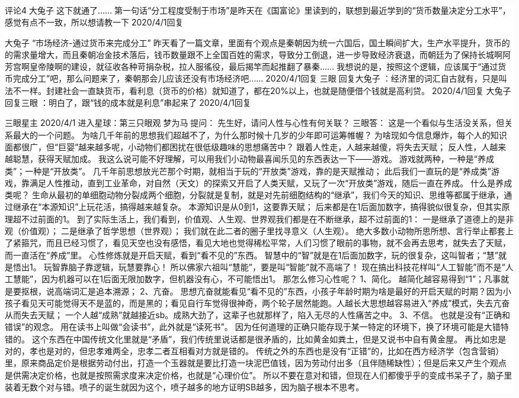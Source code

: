 评论4
大兔子
这下就通了…… 第一句话“分工程度受制于市场”是昨天在《国富论》里读到的，联想到最近学到的“货币数量决定分工水平”，感觉有点不一致，所以想请教一下
2020/4/1回复

大兔子
“市场经济-通过货币来完成分工” 昨天看了一篇文章，里面有个观点是秦朝因为统一六国后，国土瞬间扩大，生产水平提升，货币的的需求量增大，而且秦朝冶金技术落后，钱币数量跟不上全国百姓的需求，导致分工倒退，进一步导致经济衰退，而朝廷为了保持长城啊阿芳宫啊皇帝陵啊的建设，就征收各种苛捐杂税，拉人服徭役，最后揭竿而起推翻了暴秦…… 我想说的是，按照这个逻辑，应该属于“通过货币完成分工”吧，那么问题来了，秦朝那会儿应该还没有市场经济吧……
2020/4/1回复
三眼 回复大兔子 ：经济里的词汇自古就有，只是叫法不一样。封建社会一直缺货币，看利息（货币的价格）就知道了，都在20%以上，也就是随便借个钱就是高利贷。
2020/4/1回复
大兔子 回复三眼 ：明白了，跟“钱的成本就是利息”串起来了
2020/4/1回复



三眼星主
2020/4/1
进入星球：第三只眼观
梦为马 提问： 先生好，请问人性与心性有何关联？
三眼答：
这是一个看似与生活没关系，但关系最大的一个问题。 
为啥几千年前的思想我们超越不了，为什么那时候十几岁的少年即可运筹帷幄？ 
为啥现如今信息爆炸，每个人的知识面都很广，但“巨婴”越来越多呢，小动物们都困扰在很低级趣味的思想痛苦中？ 
跟着人性走，人越来越傻，将失去天赋； 
反人性，人越来越聪慧，获得天赋加成。 
我这么说可能不好理解，可以用我们小动物最喜闻乐见的东西表达一下——游戏。 
游戏就两种，一种是“养成类”；一种是“开放类”。 
几千年前思想放光芒那个时期，就相当于玩的“开放类”游戏，靠的是天赋推动； 
此后我们一直玩的是“养成类”游戏，靠满足人性推动，直到工业革命，对自然（天文）的探索又开启了人类天赋，又玩了一次“开放类”游戏，随后一直在养成。 
什么是养成类呢？ 
生命从最初的单细胞动物分裂成两个细胞，分裂就是复制，就是对先前细胞结构的“继承”，我们今天的知识、思维等都属于继承，通过继承在“本源知识”上玩花活，搞得越来越复杂。 
本源知识是从0到1，这要靠天赋； 后来都是在1后面加数字，搞得貌似很复杂，但其实原理超不过前面的1。 
到了实际生活上，我们看到，价值观、人生观、世界观我们都是在不断继承，超不过前面的1： 
一是继承了道德上的是非观（价值观）； 
二是继承了哲学思想（世界观）； 
我们就在此二者的圈子里找寻意义（人生观）。 
绝大多数小动物所思所想、言行举止都套上了紧箍咒，而且已经习惯了，看见天空也没有感悟，看见大地也觉得稀松平常，人们习惯了眼前的事物，就不会再去思考，就失去了天赋，而一直活在“养成”里。 
心性修炼就是开启天赋，看到“看不见的”东西。 
智慧中的“智”就是在1后面加数字，玩的很复杂，这叫智者；“慧”就是悟出1。 
玩智靠脑子靠逻辑，玩慧要靠心！ 
所以佛家六祖叫“慧能”，要是叫“智能”就不高端了！ 
现在搞出科技花样叫“人工智能”而不是“人工慧能”，因为机器可以在1后面无限加数字，但机器没有心，不可能悟出1。 
那怎么修习心性呢？ 
1、简化。 
越简化越容易得到“1”；凡事就是要抠根，说高端词汇是追本溯源； 
2、亢奋。 
思想亢奋就能看见“看不见的”东西，小孩子年龄时期为啥是最好的开启天赋的时期？因为小孩子看见天可能觉得天不是蓝的，而是黑的；看见自行车觉得很神奇，两个轮子居然能跑。人越长大思想越容易进入“养成”模式，失去亢奋从而失去天赋； 
一个人越“成熟”就越接近sb。成熟大劲了，这辈子也就那样了，陷入无尽的人性痛苦之中。 
3、不信。 
也就是没有“正确和错误”的观念。 
用在读书上叫做“会读书”，此外就是“读死书”。 
因为任何道理的正确只能存现于某一特定的环境下，换了环境可能是大错特错的。 
这个东西在中国传统文化里就是“矛盾”，我们传统里说话都是很矛盾的，比如黄金如粪土，但是又说书中自有黄金屋。 
再比如忠是对的，孝也是对的，但忠孝难两全，忠孝二者互相看对方就是错的。 
传统之外的东西也是没有“正错”的，比如在西方经济学（包含营销）里，原来商品定价是根据劳动付出，打造一个玉器就是要比打造一块泥巴值钱，因为劳动付出多（且伴随稀缺性）；但是后来又产生个观点是供需决定价格，也就是按照需求度来决定价格，也就是“心理价位”。 
所以不要在意对和错，但现在人们都傻乎乎的变成书呆子了，脑子里装着无数个对与错。喷子的诞生就因为这个，喷子越多的地方证明SB越多，因为脑子根本不思考。
